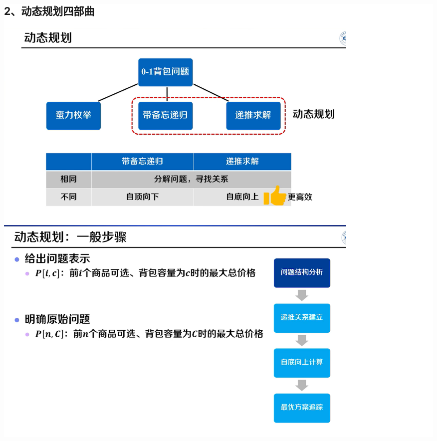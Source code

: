 





## 2、动态规划四部曲

<img src="(算法设计与分析).assets/image-20221220001939508.png" alt="image-20221220001939508" style="zoom:67%;" /> 



<img src="(算法设计与分析).assets/image-20221220002021104.png" alt="image-20221220002021104" style="zoom:67%;" /> 
